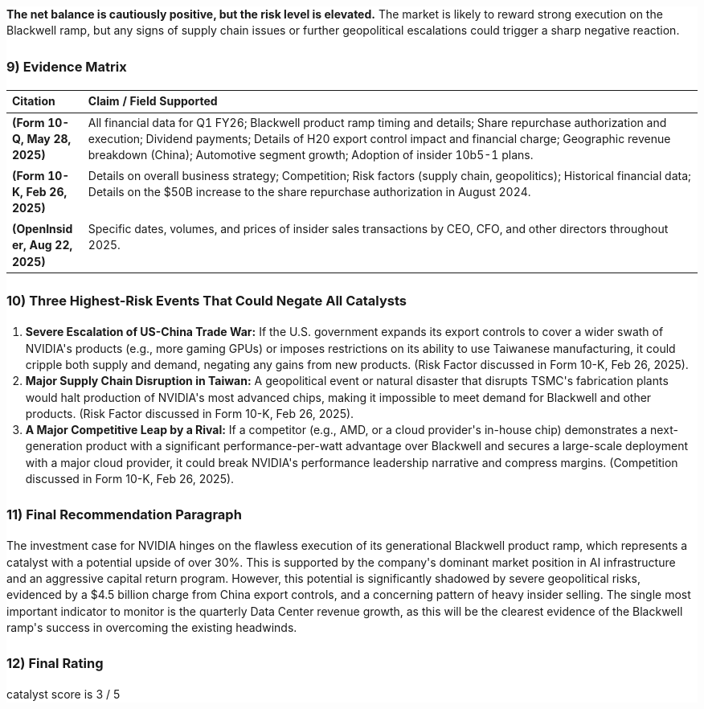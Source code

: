 **The net balance is cautiously positive, but the risk level is elevated.** The market is likely to reward strong execution on the Blackwell ramp, but any signs of supply chain issues or further geopolitical escalations could trigger a sharp negative reaction.

### **9) Evidence Matrix**

| Citation | Claim / Field Supported |
| :--- | :--- |
| **(Form 10-Q, May 28, 2025)** | All financial data for Q1 FY26; Blackwell product ramp timing and details; Share repurchase authorization and execution; Dividend payments; Details of H20 export control impact and financial charge; Geographic revenue breakdown (China); Automotive segment growth; Adoption of insider 10b5-1 plans. |
| **(Form 10-K, Feb 26, 2025)** | Details on overall business strategy; Competition; Risk factors (supply chain, geopolitics); Historical financial data; Details on the $50B increase to the share repurchase authorization in August 2024. |
| **(OpenInsider, Aug 22, 2025)** | Specific dates, volumes, and prices of insider sales transactions by CEO, CFO, and other directors throughout 2025. |

### **10) Three Highest-Risk Events That Could Negate All Catalysts**

1.  **Severe Escalation of US-China Trade War:** If the U.S. government expands its export controls to cover a wider swath of NVIDIA's products (e.g., more gaming GPUs) or imposes restrictions on its ability to use Taiwanese manufacturing, it could cripple both supply and demand, negating any gains from new products. (Risk Factor discussed in Form 10-K, Feb 26, 2025).
2.  **Major Supply Chain Disruption in Taiwan:** A geopolitical event or natural disaster that disrupts TSMC's fabrication plants would halt production of NVIDIA's most advanced chips, making it impossible to meet demand for Blackwell and other products. (Risk Factor discussed in Form 10-K, Feb 26, 2025).
3.  **A Major Competitive Leap by a Rival:** If a competitor (e.g., AMD, or a cloud provider's in-house chip) demonstrates a next-generation product with a significant performance-per-watt advantage over Blackwell and secures a large-scale deployment with a major cloud provider, it could break NVIDIA's performance leadership narrative and compress margins. (Competition discussed in Form 10-K, Feb 26, 2025).

### **11) Final Recommendation Paragraph**

The investment case for NVIDIA hinges on the flawless execution of its generational Blackwell product ramp, which represents a catalyst with a potential upside of over 30%. This is supported by the company's dominant market position in AI infrastructure and an aggressive capital return program. However, this potential is significantly shadowed by severe geopolitical risks, evidenced by a $4.5 billion charge from China export controls, and a concerning pattern of heavy insider selling. The single most important indicator to monitor is the quarterly Data Center revenue growth, as this will be the clearest evidence of the Blackwell ramp's success in overcoming the existing headwinds.

### **12) Final Rating**

catalyst score is 3 / 5